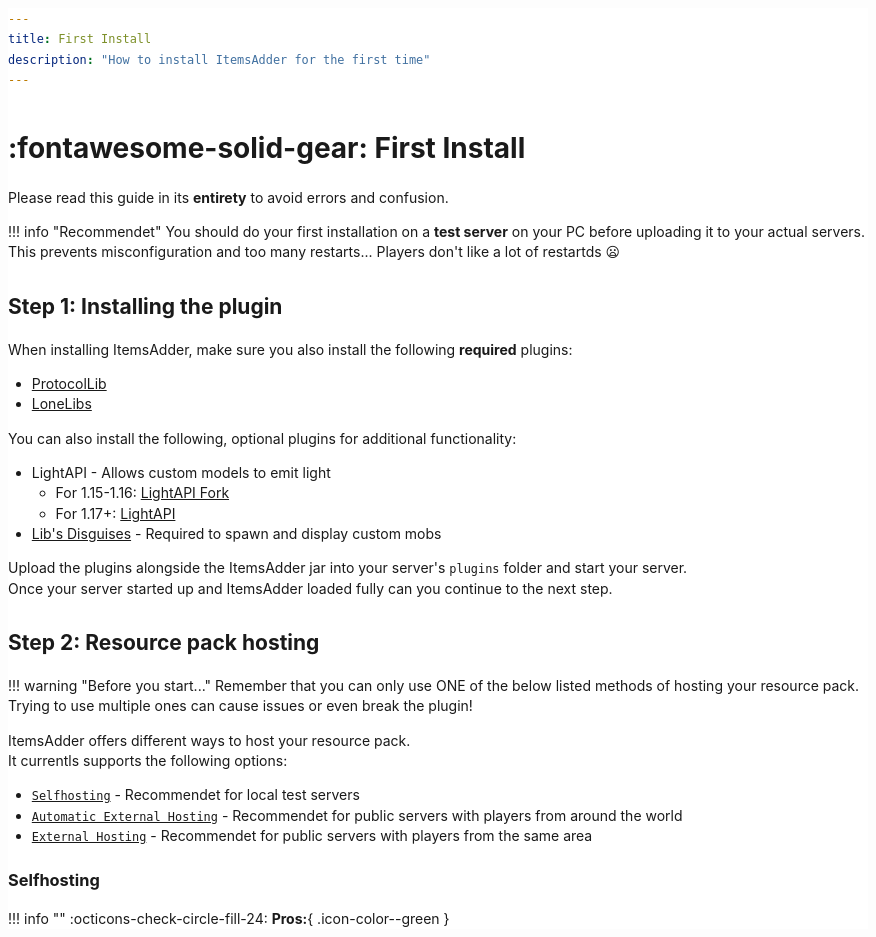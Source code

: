 ```yaml
---
title: First Install
description: "How to install ItemsAdder for the first time"
---
```


# :fontawesome-solid-gear: First Install

Please read this guide in its **entirety** to avoid errors and confusion.

!!! info "Recommendet"
    You should do your first installation on a **test server** on your PC before uploading it to your actual servers.  
    This prevents misconfiguration and too many restarts... Players don't like a lot of restartds :frowning:

## Step 1: Installing the plugin

When installing ItemsAdder, make sure you also install the following **required** plugins:

- [ProtocolLib][protocollib]
- [LoneLibs][lonelibs]

You can also install the following, optional plugins for additional functionality:

- LightAPI - Allows custom models to emit light
    - For 1.15-1.16: [LightAPI Fork][lightapi-fork]
    - For 1.17+: [LightAPI][lightapi]
- [Lib's Disguises][libsdisguises] - Required to spawn and display custom mobs

Upload the plugins alongside the ItemsAdder jar into your server's `plugins` folder and start your server.  
Once your server started up and ItemsAdder loaded fully can you continue to the next step.

## Step 2: Resource pack hosting

!!! warning "Before you start..."
    Remember that you can only use ONE of the below listed methods of hosting your resource pack.  
    Trying to use multiple ones can cause issues or even break the plugin!

ItemsAdder offers different ways to host your resource pack.  
It currentls supports the following options:

- [`Selfhosting`](#selfhosting) - Recommendet for local test servers
- [`Automatic External Hosting`](#automatic-external-hosting) - Recommendet for public servers with players from around the world
- [`External Hosting`](#external-hosting) - Recommendet for public servers with players from the same area

### Selfhosting

!!! info ""
    :octicons-check-circle-fill-24: **Pros:**{ .icon-color--green }
    

[protocollib]: https://www.spigotmc.org/resources/1997/
[lonelibs]: https://www.spigotmc.org/resources/75974/
[lightapi-fork]: https://www.spigotmc.org/resources/48247/
[lightapi]: https://www.spigotmc.org/resources/4510
[libsdisguises]: https://www.spigotmc.org/resources/81/
[dropbox]: https://dropbox.com
[mc-packs]: https://mc-packs.net
[google-drive]: https://drive.google.com
[onedrive]: https://onedrive.live.com/